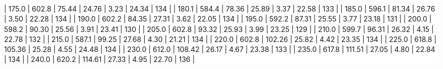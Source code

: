 | 175.0 | 602.8 | 75.44 | 24.76 | 3.23 | 24.34 | 134 |
| 180.1 | 584.4 | 78.36 | 25.89 | 3.37 | 22.58 | 133 |
| 185.0 | 596.1 | 81.34 | 26.76 | 3.50 | 22.28 | 134 |
| 190.0 | 602.2 | 84.35 | 27.31 | 3.62 | 22.05 | 134 |
| 195.0 | 592.2 | 87.31 | 25.55 | 3.77 | 23.18 | 131 |
| 200.0 | 598.2 | 90.30 | 25.56 | 3.91 | 23.41 | 130 |
| 205.0 | 602.8 | 93.32 | 25.93 | 3.99 | 23.25 | 129 |
| 210.0 | 599.7 | 96.31 | 26.32 | 4.15 | 22.78 | 132 |
| 215.0 | 587.1 | 99.25 | 27.68 | 4.30 | 21.21 | 134 |
| 220.0 | 602.8 | 102.26 | 25.82 | 4.42 | 23.35 | 134 |
| 225.0 | 618.8 | 105.36 | 25.28 | 4.55 | 24.48 | 134 |
| 230.0 | 612.0 | 108.42 | 26.17 | 4.67 | 23.38 | 133 |
| 235.0 | 617.8 | 111.51 | 27.05 | 4.80 | 22.84 | 134 |
| 240.0 | 620.2 | 114.61 | 27.33 | 4.95 | 22.70 | 136 |
